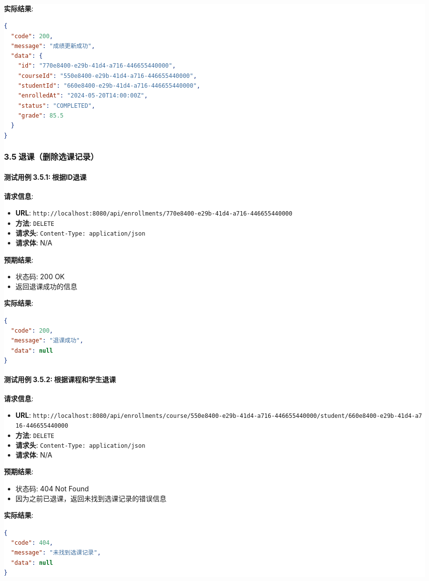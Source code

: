 **实际结果**:
```json
{
  "code": 200,
  "message": "成绩更新成功",
  "data": {
    "id": "770e8400-e29b-41d4-a716-446655440000",
    "courseId": "550e8400-e29b-41d4-a716-446655440000",
    "studentId": "660e8400-e29b-41d4-a716-446655440000",
    "enrolledAt": "2024-05-20T14:00:00Z",
    "status": "COMPLETED",
    "grade": 85.5
  }
}
```

### 3.5 退课（删除选课记录）

#### 测试用例 3.5.1: 根据ID退课

**请求信息**:
- **URL**: `http://localhost:8080/api/enrollments/770e8400-e29b-41d4-a716-446655440000`
- **方法**: `DELETE`
- **请求头**: `Content-Type: application/json`
- **请求体**: N/A

**预期结果**:
- 状态码: 200 OK
- 返回退课成功的信息

**实际结果**:
```json
{
  "code": 200,
  "message": "退课成功",
  "data": null
}
```

#### 测试用例 3.5.2: 根据课程和学生退课

**请求信息**:
- **URL**: `http://localhost:8080/api/enrollments/course/550e8400-e29b-41d4-a716-446655440000/student/660e8400-e29b-41d4-a716-446655440000`
- **方法**: `DELETE`
- **请求头**: `Content-Type: application/json`
- **请求体**: N/A

**预期结果**:
- 状态码: 404 Not Found
- 因为之前已退课，返回未找到选课记录的错误信息

**实际结果**:
```json
{
  "code": 404,
  "message": "未找到选课记录",
  "data": null
}
```
